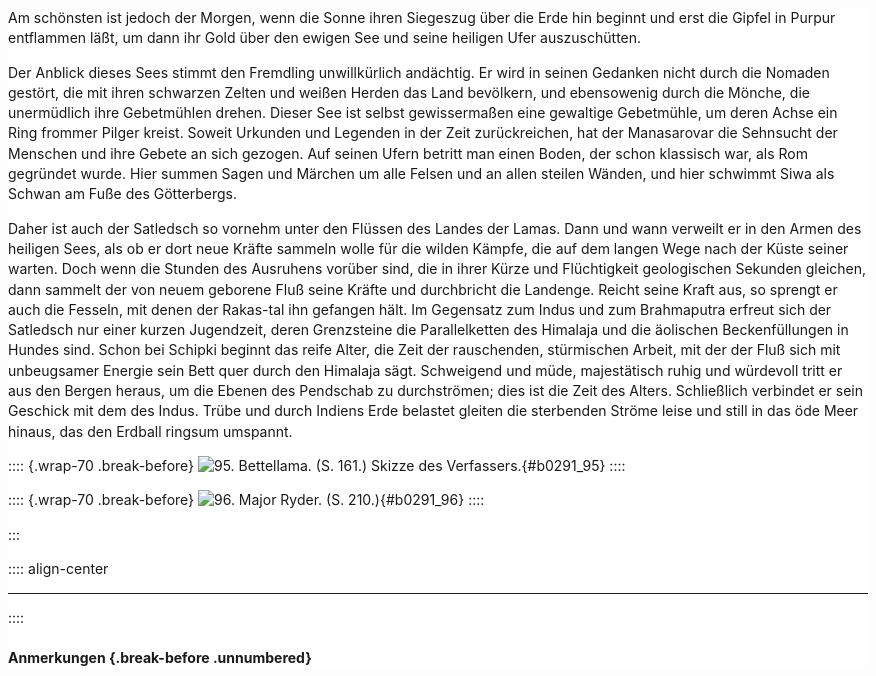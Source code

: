 Am schönsten ist jedoch der Morgen, wenn die Sonne ihren
Siegeszug über die Erde hin beginnt und erst die Gipfel in Purpur entflammen
läßt, um dann ihr Gold über den ewigen See und seine heiligen Ufer
auszuschütten.

Der Anblick dieses Sees stimmt den Fremdling unwillkürlich
andächtig. Er wird in seinen Gedanken nicht durch die Nomaden gestört,
die mit ihren schwarzen Zelten und weißen Herden das Land bevölkern,
und ebensowenig durch die Mönche, die unermüdlich ihre Gebetmühlen
drehen. Dieser See ist selbst gewissermaßen eine gewaltige Gebetmühle,
um deren Achse ein Ring frommer Pilger kreist. Soweit Urkunden
und Legenden in der Zeit zurückreichen, hat der Manasarovar die
Sehnsucht der Menschen und ihre Gebete an sich gezogen. Auf seinen Ufern
betritt man einen Boden, der schon klassisch war, als Rom gegründet
wurde. Hier summen Sagen und Märchen um alle Felsen und an allen
steilen Wänden, und hier schwimmt Siwa als Schwan am Fuße des
Götterbergs.

Daher ist auch der Satledsch so vornehm unter den Flüssen des
Landes der Lamas. Dann und wann verweilt er in den Armen des heiligen
Sees, als ob er dort neue Kräfte sammeln wolle für die wilden Kämpfe,
die auf dem langen Wege nach der Küste seiner warten. Doch wenn die
Stunden des Ausruhens vorüber sind, die in ihrer Kürze und Flüchtigkeit
geologischen Sekunden gleichen, dann sammelt der von neuem geborene
Fluß seine Kräfte und durchbricht die Landenge. Reicht seine Kraft aus,
so sprengt er auch die Fesseln, mit denen der Rakas-tal ihn gefangen
hält. Im Gegensatz zum Indus und zum Brahmaputra erfreut sich der
Satledsch nur einer kurzen Jugendzeit, deren Grenzsteine die
Parallelketten des Himalaja und die äolischen Beckenfüllungen in Hundes sind.
Schon bei Schipki beginnt das reife Alter, die Zeit der rauschenden,
stürmischen Arbeit, mit der der Fluß sich mit unbeugsamer Energie sein
Bett quer durch den Himalaja sägt. Schweigend und müde, majestätisch
ruhig und würdevoll tritt er aus den Bergen heraus, um die Ebenen
des Pendschab zu durchströmen; dies ist die Zeit des Alters. Schließlich
verbindet er sein Geschick mit dem des Indus. Trübe und durch Indiens
Erde belastet gleiten die sterbenden Ströme leise und still in das öde
Meer hinaus, das den Erdball ringsum umspannt.

:::: {.wrap-70  .break-before}
![95. Bettellama. (S. 161.) <small>Skizze des Verfassers.</small>](Transhimalaja_Vol_III_291a.jpg "Bettellama."){#b0291_95}
::::

:::: {.wrap-70  .break-before}
![96. Major Ryder. (S. 210.)](Transhimalaja_Vol_III_291b.jpg "Major Ryder."){#b0291_96}
::::

:::

:::: align-center
****
::::

#### **Anmerkungen** {.break-before .unnumbered}
